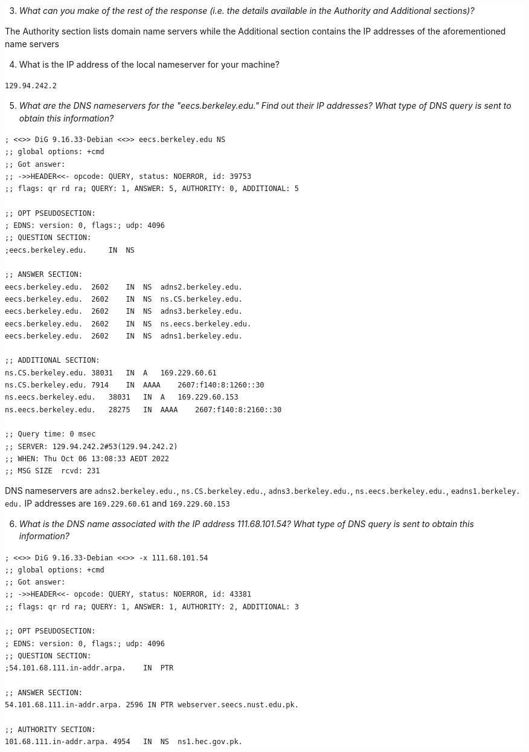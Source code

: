 3. *What can you make of the rest of the response (i.e. the details available in the Authority and Additional sections)?*

The Authority section lists domain name servers while the Additional section contains the IP addresses of the aforementioned name servers

4. What is the IP address of the local nameserver for your machine?

`129.94.242.2`

5. *What are the DNS nameservers for the "eecs.berkeley.edu." Find out their IP addresses? What type of DNS query is sent to obtain this information?*
```
; <<>> DiG 9.16.33-Debian <<>> eecs.berkeley.edu NS
;; global options: +cmd
;; Got answer:
;; ->>HEADER<<- opcode: QUERY, status: NOERROR, id: 39753
;; flags: qr rd ra; QUERY: 1, ANSWER: 5, AUTHORITY: 0, ADDITIONAL: 5

;; OPT PSEUDOSECTION:
; EDNS: version: 0, flags:; udp: 4096
;; QUESTION SECTION:
;eecs.berkeley.edu.		IN	NS

;; ANSWER SECTION:
eecs.berkeley.edu.	2602	IN	NS	adns2.berkeley.edu.
eecs.berkeley.edu.	2602	IN	NS	ns.CS.berkeley.edu.
eecs.berkeley.edu.	2602	IN	NS	adns3.berkeley.edu.
eecs.berkeley.edu.	2602	IN	NS	ns.eecs.berkeley.edu.
eecs.berkeley.edu.	2602	IN	NS	adns1.berkeley.edu.

;; ADDITIONAL SECTION:
ns.CS.berkeley.edu.	38031	IN	A	169.229.60.61
ns.CS.berkeley.edu.	7914	IN	AAAA	2607:f140:8:1260::30
ns.eecs.berkeley.edu.	38031	IN	A	169.229.60.153
ns.eecs.berkeley.edu.	28275	IN	AAAA	2607:f140:8:2160::30

;; Query time: 0 msec
;; SERVER: 129.94.242.2#53(129.94.242.2)
;; WHEN: Thu Oct 06 13:08:33 AEDT 2022
;; MSG SIZE  rcvd: 231
```

DNS nameservers are `adns2.berkeley.edu.`, `ns.CS.berkeley.edu.`, `adns3.berkeley.edu.`, `ns.eecs.berkeley.edu.`, `eadns1.berkeley.edu.` 
IP addresses are `169.229.60.61` and `169.229.60.153` 

6. *What is the DNS name associated with the IP address 111.68.101.54? What type of DNS query is sent to obtain this information?*

```
; <<>> DiG 9.16.33-Debian <<>> -x 111.68.101.54
;; global options: +cmd
;; Got answer:
;; ->>HEADER<<- opcode: QUERY, status: NOERROR, id: 43381
;; flags: qr rd ra; QUERY: 1, ANSWER: 1, AUTHORITY: 2, ADDITIONAL: 3

;; OPT PSEUDOSECTION:
; EDNS: version: 0, flags:; udp: 4096
;; QUESTION SECTION:
;54.101.68.111.in-addr.arpa.	IN	PTR

;; ANSWER SECTION:
54.101.68.111.in-addr.arpa. 2596 IN	PTR	webserver.seecs.nust.edu.pk.

;; AUTHORITY SECTION:
101.68.111.in-addr.arpa. 4954	IN	NS	ns1.hec.gov.pk.
```